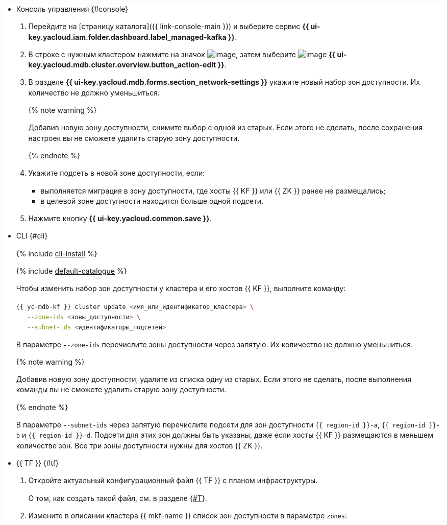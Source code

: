    - Консоль управления {#console}

      1. Перейдите на [страницу каталога]({{ link-console-main }}) и выберите сервис **{{ ui-key.yacloud.iam.folder.dashboard.label_managed-kafka }}**.
      1. В строке с нужным кластером нажмите на значок ![image](../../_assets/console-icons/ellipsis.svg), затем выберите ![image](../../_assets/console-icons/pencil.svg) **{{ ui-key.yacloud.mdb.cluster.overview.button_action-edit }}**.
      1. В разделе **{{ ui-key.yacloud.mdb.forms.section_network-settings }}** укажите новый набор зон доступности. Их количество не должно уменьшиться.

         {% note warning %}

         Добавив новую зону доступности, снимите выбор с одной из старых. Если этого не сделать, после сохранения настроек вы не сможете удалить старую зону доступности.

         {% endnote %}

      1. Укажите подсеть в новой зоне доступности, если:

         * выполняется миграция в зону доступности, где хосты {{ KF }} или {{ ZK }} ранее не размещались;
         * в целевой зоне доступности находится больше одной подсети.

      1. Нажмите кнопку **{{ ui-key.yacloud.common.save }}**.

   - CLI {#cli}

      {% include [cli-install](../../_includes/cli-install.md) %}

      {% include [default-catalogue](../../_includes/default-catalogue.md) %}

      Чтобы изменить набор зон доступности у кластера и его хостов {{ KF }}, выполните команду:

      ```bash
      {{ yc-mdb-kf }} cluster update <имя_или_идентификатор_кластера> \
         --zone-ids <зоны_доступности> \
         --subnet-ids <идентификаторы_подсетей>
      ```

      В параметре `--zone-ids` перечислите зоны доступности через запятую. Их количество не должно уменьшиться.

      {% note warning %}

      Добавив новую зону доступности, удалите из списка одну из старых. Если этого не сделать, после выполнения команды вы не сможете удалить старую зону доступности.

      {% endnote %}

      В параметре `--subnet-ids` через запятую перечислите подсети для зон доступности `{{ region-id }}-a`, `{{ region-id }}-b` и `{{ region-id }}-d`. Подсети для этих зон должны быть указаны, даже если хосты {{ KF }} размещаются в меньшем количестве зон. Все три зоны доступности нужны для хостов {{ ZK }}.

   - {{ TF }} {#tf}

      1. Откройте актуальный конфигурационный файл {{ TF }} с планом инфраструктуры.

         О том, как создать такой файл, см. в разделе [{#T}](cluster-create.md).

      1. Измените в описании кластера {{ mkf-name }} список зон доступности в параметре `zones`:
